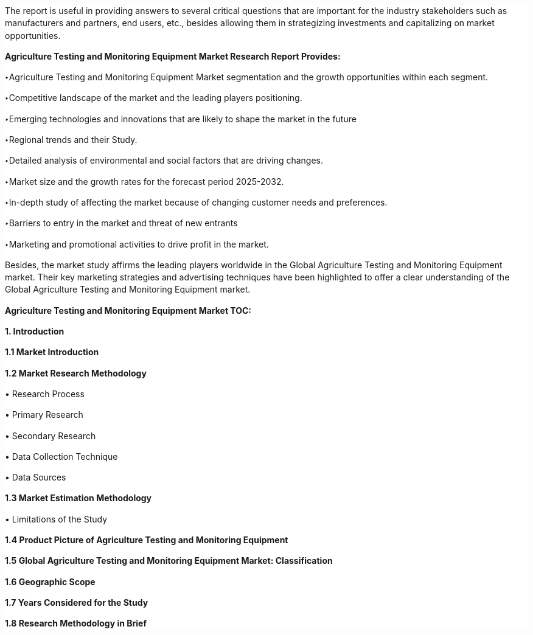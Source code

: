 The report is useful in providing answers to several critical questions that are important for the industry stakeholders such as manufacturers and partners, end users, etc., besides allowing them in strategizing investments and capitalizing on market opportunities.

<strong>Agriculture Testing and Monitoring Equipment Market Research Report Provides:</strong>

<strong>‣</strong>Agriculture Testing and Monitoring Equipment Market segmentation and the growth opportunities within each segment.

<strong>‣</strong>Competitive landscape of the market and the leading players positioning.

<strong>‣</strong>Emerging technologies and innovations that are likely to shape the market in the future

<strong>‣</strong>Regional trends and their Study.

<strong>‣</strong>Detailed analysis of environmental and social factors that are driving changes.

<strong>‣</strong>Market size and the growth rates for the forecast period 2025-2032.

<strong>‣</strong>In-depth study of affecting the market because of changing customer needs and preferences.

<strong>‣</strong>Barriers to entry in the market and threat of new entrants

<strong>‣</strong>Marketing and promotional activities to drive profit in the market.

Besides, the market study affirms the leading players worldwide in the Global Agriculture Testing and Monitoring Equipment market. Their key marketing strategies and advertising techniques have been highlighted to offer a clear understanding of the Global Agriculture Testing and Monitoring Equipment market.

<strong>Agriculture Testing and Monitoring Equipment Market TOC:</strong>

<strong>1. Introduction</strong>

<strong>1.1 Market Introduction</strong>

<strong>1.2 Market Research Methodology</strong>

• Research Process

• Primary Research

• Secondary Research

• Data Collection Technique

• Data Sources

<strong>1.3 Market Estimation Methodology</strong>

• Limitations of the Study

<strong>1.4 Product Picture of Agriculture Testing and Monitoring Equipment</strong>

<strong>1.5 Global Agriculture Testing and Monitoring Equipment Market: Classification</strong>

<strong>1.6 Geographic Scope</strong>

<strong>1.7 Years Considered for the Study</strong>

<strong>1.8 Research Methodology in Brief</strong>
